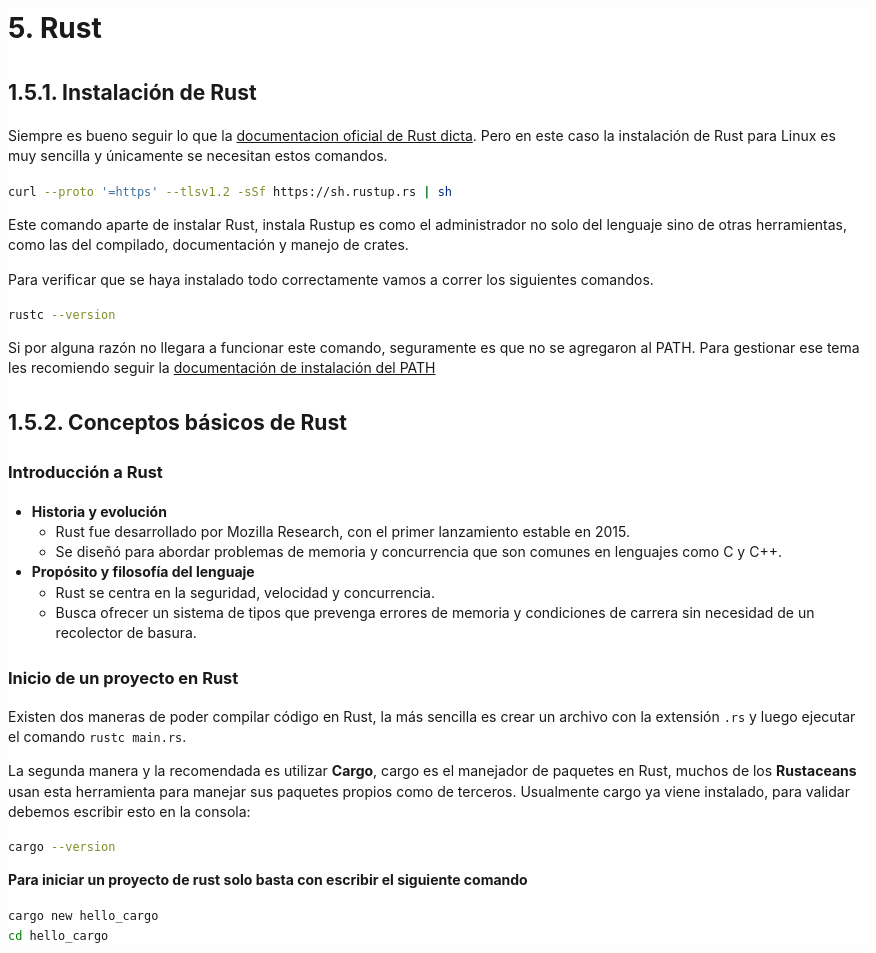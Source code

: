 # 5. Rust


## 1.5.1. Instalación de Rust

Siempre es bueno seguir lo que la [documentacion oficial de Rust dicta](https://www.rust-lang.org/tools/install). Pero en este caso la instalación de Rust para Linux es muy sencilla y únicamente se necesitan estos comandos.

```bash
curl --proto '=https' --tlsv1.2 -sSf https://sh.rustup.rs | sh
```

Este comando aparte de instalar Rust, instala Rustup es como el administrador no solo del lenguaje sino de otras herramientas, como las del compilado, documentación y manejo de crates.

Para verificar que se haya instalado todo correctamente vamos a correr los siguientes comandos.

```bash
rustc --version
```

Si por alguna razón no llegara a funcionar este comando, seguramente es que no se agregaron al PATH. Para gestionar ese tema les recomiendo seguir la [documentación de instalación del PATH](https://doc.rust-lang.org/book/ch01-01-installation.html)

## 1.5.2. Conceptos básicos de Rust

### Introducción a Rust

- **Historia y evolución**
  - Rust fue desarrollado por Mozilla Research, con el primer lanzamiento estable en 2015.
  - Se diseñó para abordar problemas de memoria y concurrencia que son comunes en lenguajes como C y C++.
- **Propósito y filosofía del lenguaje**
  - Rust se centra en la seguridad, velocidad y concurrencia.
  - Busca ofrecer un sistema de tipos que prevenga errores de memoria y condiciones de carrera sin necesidad de un recolector de basura.

### Inicio de un proyecto en Rust

Existen dos maneras de poder compilar código en Rust, la más sencilla es crear un archivo con la extensión `.rs` y luego ejecutar el comando `rustc main.rs`.

La segunda manera y la recomendada es utilizar **Cargo**, cargo es el manejador de paquetes en Rust, muchos de los **Rustaceans** usan esta herramienta para manejar sus paquetes propios como de terceros. Usualmente cargo ya viene instalado, para validar debemos escribir esto en la consola:

```bash
cargo --version
```

**Para iniciar un proyecto de rust solo basta con escribir el siguiente comando**

```bash
cargo new hello_cargo
cd hello_cargo
```
